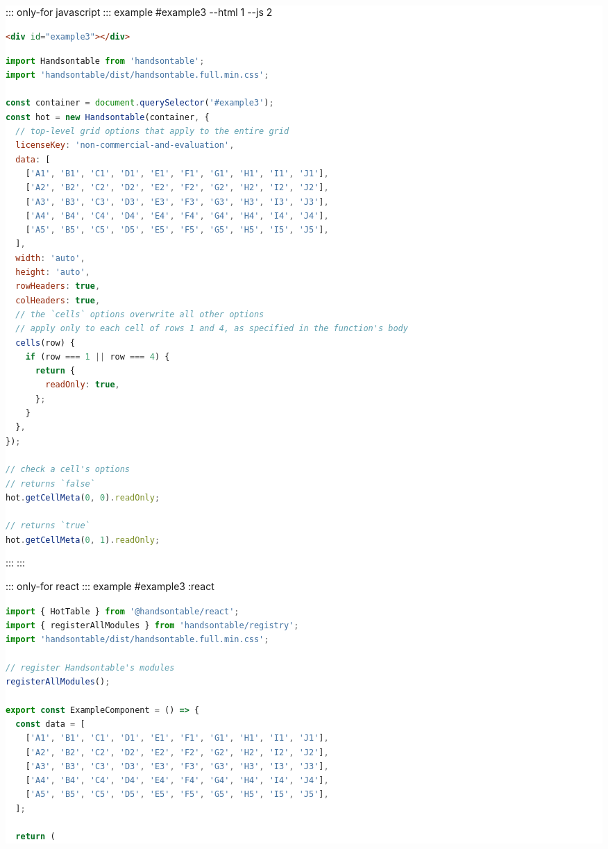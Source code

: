 ::: only-for javascript
::: example #example3 --html 1 --js 2
```html
<div id="example3"></div>
```
```js
import Handsontable from 'handsontable';
import 'handsontable/dist/handsontable.full.min.css';

const container = document.querySelector('#example3');
const hot = new Handsontable(container, {
  // top-level grid options that apply to the entire grid
  licenseKey: 'non-commercial-and-evaluation',
  data: [
    ['A1', 'B1', 'C1', 'D1', 'E1', 'F1', 'G1', 'H1', 'I1', 'J1'],
    ['A2', 'B2', 'C2', 'D2', 'E2', 'F2', 'G2', 'H2', 'I2', 'J2'],
    ['A3', 'B3', 'C3', 'D3', 'E3', 'F3', 'G3', 'H3', 'I3', 'J3'],
    ['A4', 'B4', 'C4', 'D4', 'E4', 'F4', 'G4', 'H4', 'I4', 'J4'],
    ['A5', 'B5', 'C5', 'D5', 'E5', 'F5', 'G5', 'H5', 'I5', 'J5'],
  ],
  width: 'auto',
  height: 'auto',
  rowHeaders: true,
  colHeaders: true,
  // the `cells` options overwrite all other options
  // apply only to each cell of rows 1 and 4, as specified in the function's body
  cells(row) {
    if (row === 1 || row === 4) {
      return {
        readOnly: true,
      };
    }
  },
});

// check a cell's options
// returns `false`
hot.getCellMeta(0, 0).readOnly;

// returns `true`
hot.getCellMeta(0, 1).readOnly;
```
:::
:::

::: only-for react
::: example #example3 :react
```jsx
import { HotTable } from '@handsontable/react';
import { registerAllModules } from 'handsontable/registry';
import 'handsontable/dist/handsontable.full.min.css';

// register Handsontable's modules
registerAllModules();

export const ExampleComponent = () => {
  const data = [
    ['A1', 'B1', 'C1', 'D1', 'E1', 'F1', 'G1', 'H1', 'I1', 'J1'],
    ['A2', 'B2', 'C2', 'D2', 'E2', 'F2', 'G2', 'H2', 'I2', 'J2'],
    ['A3', 'B3', 'C3', 'D3', 'E3', 'F3', 'G3', 'H3', 'I3', 'J3'],
    ['A4', 'B4', 'C4', 'D4', 'E4', 'F4', 'G4', 'H4', 'I4', 'J4'],
    ['A5', 'B5', 'C5', 'D5', 'E5', 'F5', 'G5', 'H5', 'I5', 'J5'],
  ];

  return (
```